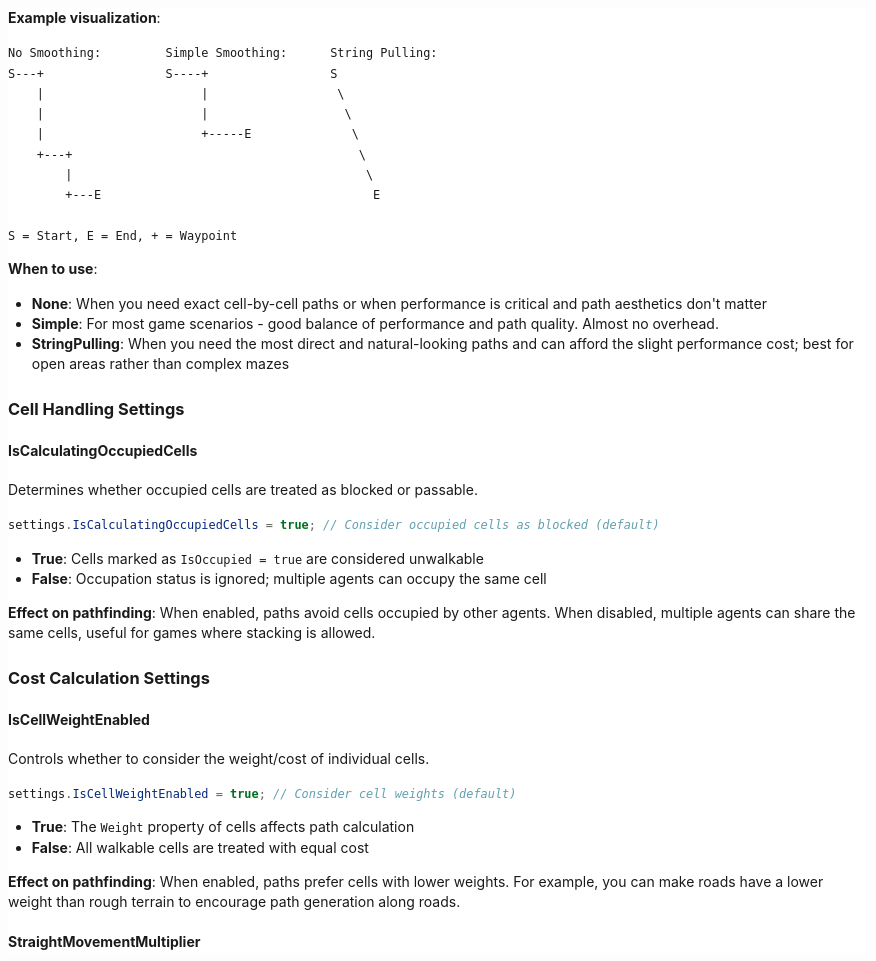 **Example visualization**:
```
No Smoothing:         Simple Smoothing:      String Pulling:
S---+                 S----+                 S
    |                      |                  \
    |                      |                   \
    |                      +-----E              \
    +---+                                        \
        |                                         \
        +---E                                      E

S = Start, E = End, + = Waypoint
```

**When to use**:
- **None**: When you need exact cell-by-cell paths or when performance is critical and path aesthetics don't matter
- **Simple**: For most game scenarios - good balance of performance and path quality. Almost no overhead.
- **StringPulling**: When you need the most direct and natural-looking paths and can afford the slight performance cost; best for open areas rather than complex mazes

### Cell Handling Settings

#### IsCalculatingOccupiedCells

Determines whether occupied cells are treated as blocked or passable.

```csharp
settings.IsCalculatingOccupiedCells = true; // Consider occupied cells as blocked (default)
```

- **True**: Cells marked as `IsOccupied = true` are considered unwalkable
- **False**: Occupation status is ignored; multiple agents can occupy the same cell

**Effect on pathfinding**: When enabled, paths avoid cells occupied by other agents. When disabled, multiple agents can share the same cells, useful for games where stacking is allowed.

### Cost Calculation Settings

#### IsCellWeightEnabled

Controls whether to consider the weight/cost of individual cells.

```csharp
settings.IsCellWeightEnabled = true; // Consider cell weights (default)
```

- **True**: The `Weight` property of cells affects path calculation
- **False**: All walkable cells are treated with equal cost

**Effect on pathfinding**: When enabled, paths prefer cells with lower weights. For example, you can make roads have a lower weight than rough terrain to encourage path generation along roads.

#### StraightMovementMultiplier
